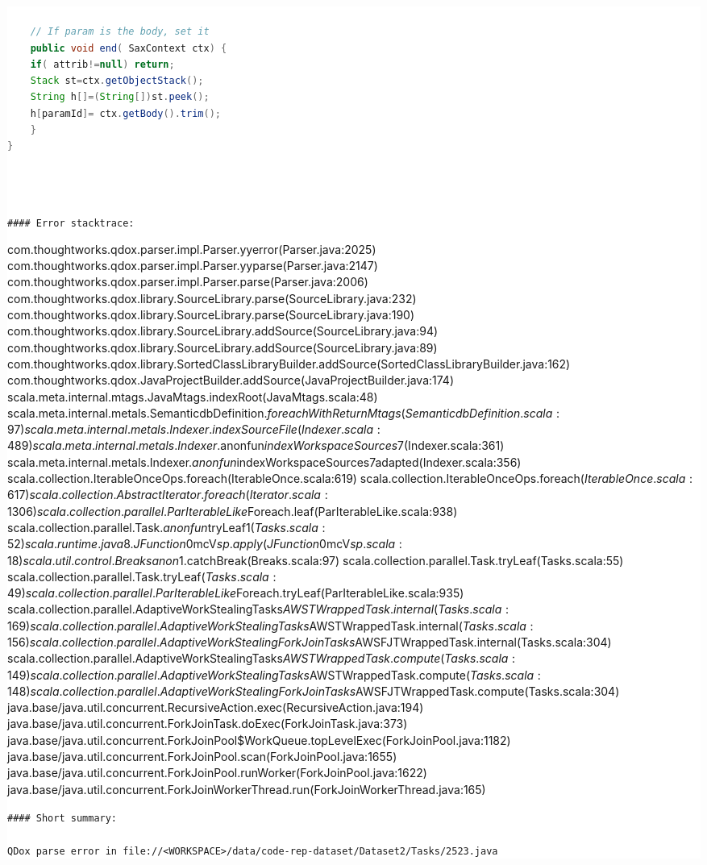 ```java

    // If param is the body, set it
    public void end( SaxContext ctx) {
	if( attrib!=null) return;
	Stack st=ctx.getObjectStack();
	String h[]=(String[])st.peek();
	h[paramId]= ctx.getBody().trim();
    }
}
```

```



#### Error stacktrace:

```
com.thoughtworks.qdox.parser.impl.Parser.yyerror(Parser.java:2025)
	com.thoughtworks.qdox.parser.impl.Parser.yyparse(Parser.java:2147)
	com.thoughtworks.qdox.parser.impl.Parser.parse(Parser.java:2006)
	com.thoughtworks.qdox.library.SourceLibrary.parse(SourceLibrary.java:232)
	com.thoughtworks.qdox.library.SourceLibrary.parse(SourceLibrary.java:190)
	com.thoughtworks.qdox.library.SourceLibrary.addSource(SourceLibrary.java:94)
	com.thoughtworks.qdox.library.SourceLibrary.addSource(SourceLibrary.java:89)
	com.thoughtworks.qdox.library.SortedClassLibraryBuilder.addSource(SortedClassLibraryBuilder.java:162)
	com.thoughtworks.qdox.JavaProjectBuilder.addSource(JavaProjectBuilder.java:174)
	scala.meta.internal.mtags.JavaMtags.indexRoot(JavaMtags.scala:48)
	scala.meta.internal.metals.SemanticdbDefinition$.foreachWithReturnMtags(SemanticdbDefinition.scala:97)
	scala.meta.internal.metals.Indexer.indexSourceFile(Indexer.scala:489)
	scala.meta.internal.metals.Indexer.$anonfun$indexWorkspaceSources$7(Indexer.scala:361)
	scala.meta.internal.metals.Indexer.$anonfun$indexWorkspaceSources$7$adapted(Indexer.scala:356)
	scala.collection.IterableOnceOps.foreach(IterableOnce.scala:619)
	scala.collection.IterableOnceOps.foreach$(IterableOnce.scala:617)
	scala.collection.AbstractIterator.foreach(Iterator.scala:1306)
	scala.collection.parallel.ParIterableLike$Foreach.leaf(ParIterableLike.scala:938)
	scala.collection.parallel.Task.$anonfun$tryLeaf$1(Tasks.scala:52)
	scala.runtime.java8.JFunction0$mcV$sp.apply(JFunction0$mcV$sp.scala:18)
	scala.util.control.Breaks$$anon$1.catchBreak(Breaks.scala:97)
	scala.collection.parallel.Task.tryLeaf(Tasks.scala:55)
	scala.collection.parallel.Task.tryLeaf$(Tasks.scala:49)
	scala.collection.parallel.ParIterableLike$Foreach.tryLeaf(ParIterableLike.scala:935)
	scala.collection.parallel.AdaptiveWorkStealingTasks$AWSTWrappedTask.internal(Tasks.scala:169)
	scala.collection.parallel.AdaptiveWorkStealingTasks$AWSTWrappedTask.internal$(Tasks.scala:156)
	scala.collection.parallel.AdaptiveWorkStealingForkJoinTasks$AWSFJTWrappedTask.internal(Tasks.scala:304)
	scala.collection.parallel.AdaptiveWorkStealingTasks$AWSTWrappedTask.compute(Tasks.scala:149)
	scala.collection.parallel.AdaptiveWorkStealingTasks$AWSTWrappedTask.compute$(Tasks.scala:148)
	scala.collection.parallel.AdaptiveWorkStealingForkJoinTasks$AWSFJTWrappedTask.compute(Tasks.scala:304)
	java.base/java.util.concurrent.RecursiveAction.exec(RecursiveAction.java:194)
	java.base/java.util.concurrent.ForkJoinTask.doExec(ForkJoinTask.java:373)
	java.base/java.util.concurrent.ForkJoinPool$WorkQueue.topLevelExec(ForkJoinPool.java:1182)
	java.base/java.util.concurrent.ForkJoinPool.scan(ForkJoinPool.java:1655)
	java.base/java.util.concurrent.ForkJoinPool.runWorker(ForkJoinPool.java:1622)
	java.base/java.util.concurrent.ForkJoinWorkerThread.run(ForkJoinWorkerThread.java:165)
```
#### Short summary: 

QDox parse error in file://<WORKSPACE>/data/code-rep-dataset/Dataset2/Tasks/2523.java